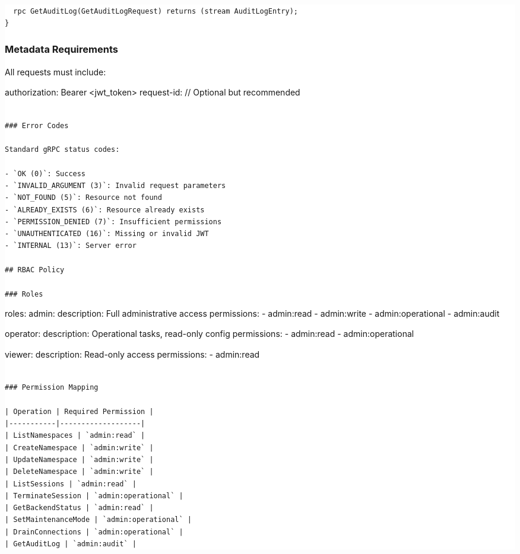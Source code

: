 ```protobuf
  rpc GetAuditLog(GetAuditLogRequest) returns (stream AuditLogEntry);
}
```

### Metadata Requirements

All requests must include:

authorization: Bearer <jwt_token>
request-id: <uuid>  // Optional but recommended
```text

### Error Codes

Standard gRPC status codes:

- `OK (0)`: Success
- `INVALID_ARGUMENT (3)`: Invalid request parameters
- `NOT_FOUND (5)`: Resource not found
- `ALREADY_EXISTS (6)`: Resource already exists
- `PERMISSION_DENIED (7)`: Insufficient permissions
- `UNAUTHENTICATED (16)`: Missing or invalid JWT
- `INTERNAL (13)`: Server error

## RBAC Policy

### Roles

```
roles:
  admin:
    description: Full administrative access
    permissions:
      - admin:read
      - admin:write
      - admin:operational
      - admin:audit

  operator:
    description: Operational tasks, read-only config
    permissions:
      - admin:read
      - admin:operational

  viewer:
    description: Read-only access
    permissions:
      - admin:read
```text

### Permission Mapping

| Operation | Required Permission |
|-----------|-------------------|
| ListNamespaces | `admin:read` |
| CreateNamespace | `admin:write` |
| UpdateNamespace | `admin:write` |
| DeleteNamespace | `admin:write` |
| ListSessions | `admin:read` |
| TerminateSession | `admin:operational` |
| GetBackendStatus | `admin:read` |
| SetMaintenanceMode | `admin:operational` |
| DrainConnections | `admin:operational` |
| GetAuditLog | `admin:audit` |

```